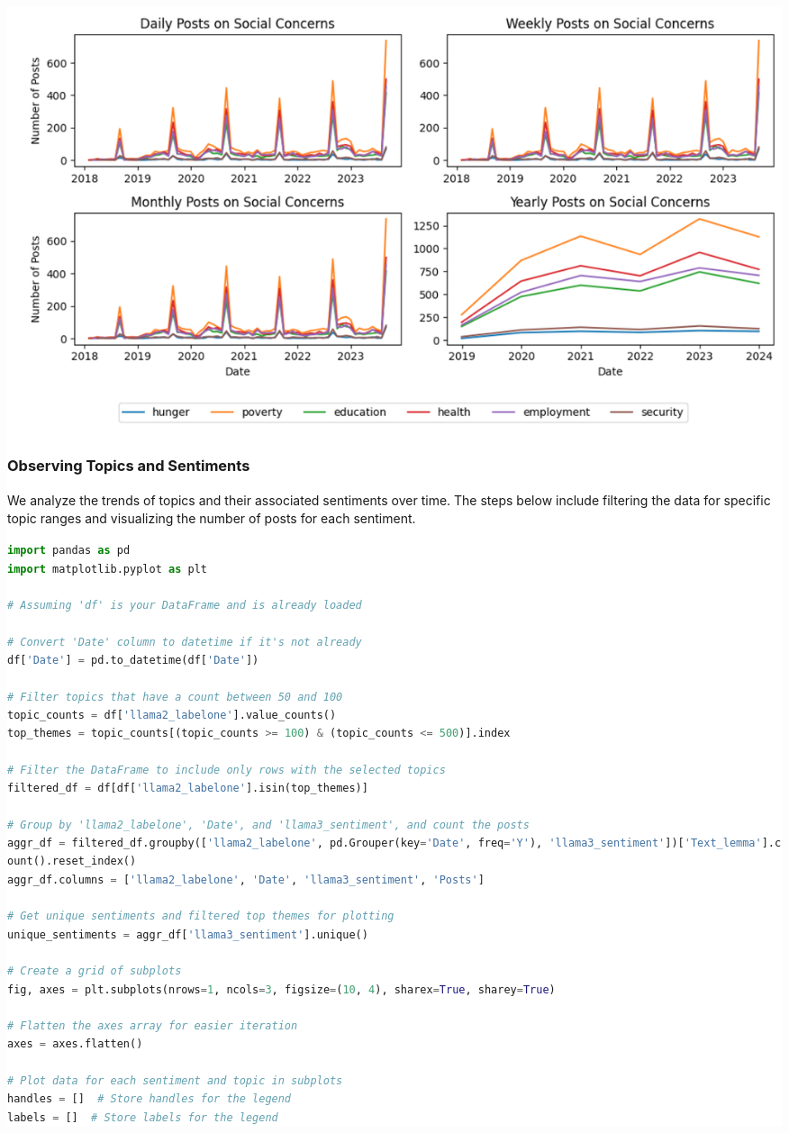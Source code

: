 ![Observing Trends of Themes](../trends_theme.png)



### Observing Topics and Sentiments
We analyze the trends of topics and their associated sentiments over time. The steps below include filtering the data for specific topic ranges and visualizing the number of posts for each sentiment.

```python
import pandas as pd
import matplotlib.pyplot as plt

# Assuming 'df' is your DataFrame and is already loaded

# Convert 'Date' column to datetime if it's not already
df['Date'] = pd.to_datetime(df['Date'])

# Filter topics that have a count between 50 and 100
topic_counts = df['llama2_labelone'].value_counts()
top_themes = topic_counts[(topic_counts >= 100) & (topic_counts <= 500)].index

# Filter the DataFrame to include only rows with the selected topics
filtered_df = df[df['llama2_labelone'].isin(top_themes)]

# Group by 'llama2_labelone', 'Date', and 'llama3_sentiment', and count the posts
aggr_df = filtered_df.groupby(['llama2_labelone', pd.Grouper(key='Date', freq='Y'), 'llama3_sentiment'])['Text_lemma'].count().reset_index()
aggr_df.columns = ['llama2_labelone', 'Date', 'llama3_sentiment', 'Posts']

# Get unique sentiments and filtered top themes for plotting
unique_sentiments = aggr_df['llama3_sentiment'].unique()

# Create a grid of subplots
fig, axes = plt.subplots(nrows=1, ncols=3, figsize=(10, 4), sharex=True, sharey=True)

# Flatten the axes array for easier iteration
axes = axes.flatten()

# Plot data for each sentiment and topic in subplots
handles = []  # Store handles for the legend
labels = []  # Store labels for the legend
```